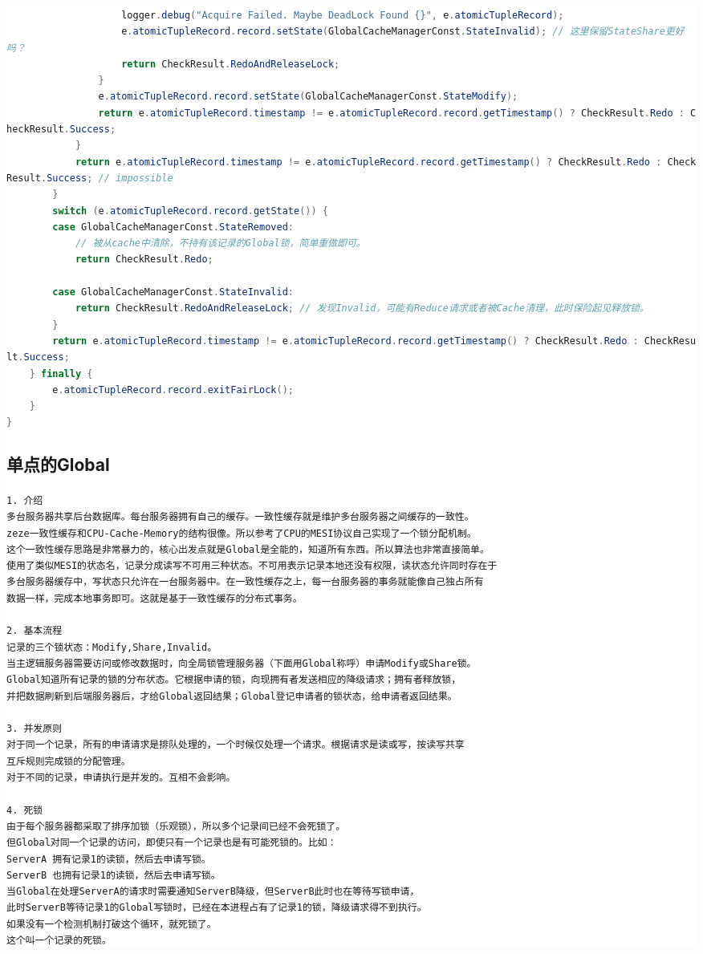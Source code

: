 ```java
                    logger.debug("Acquire Failed. Maybe DeadLock Found {}", e.atomicTupleRecord);
                    e.atomicTupleRecord.record.setState(GlobalCacheManagerConst.StateInvalid); // 这里保留StateShare更好吗？
                    return CheckResult.RedoAndReleaseLock;
                }
                e.atomicTupleRecord.record.setState(GlobalCacheManagerConst.StateModify);
                return e.atomicTupleRecord.timestamp != e.atomicTupleRecord.record.getTimestamp() ? CheckResult.Redo : CheckResult.Success;
            }
            return e.atomicTupleRecord.timestamp != e.atomicTupleRecord.record.getTimestamp() ? CheckResult.Redo : CheckResult.Success; // impossible
        }
        switch (e.atomicTupleRecord.record.getState()) {
        case GlobalCacheManagerConst.StateRemoved:
            // 被从cache中清除，不持有该记录的Global锁，简单重做即可。
            return CheckResult.Redo;

        case GlobalCacheManagerConst.StateInvalid:
            return CheckResult.RedoAndReleaseLock; // 发现Invalid，可能有Reduce请求或者被Cache清理，此时保险起见释放锁。
        }
        return e.atomicTupleRecord.timestamp != e.atomicTupleRecord.record.getTimestamp() ? CheckResult.Redo : CheckResult.Success;
    } finally {
        e.atomicTupleRecord.record.exitFairLock();
    }
}
```

## 单点的Global

	1. 介绍
	多台服务器共享后台数据库。每台服务器拥有自己的缓存。一致性缓存就是维护多台服务器之间缓存的一致性。
	zeze一致性缓存和CPU-Cache-Memory的结构很像。所以参考了CPU的MESI协议自己实现了一个锁分配机制。
	这个一致性缓存思路是非常暴力的，核心出发点就是Global是全能的，知道所有东西。所以算法也非常直接简单。
	使用了类似MESI的状态名，记录分成读写不可用三种状态。不可用表示记录本地还没有权限，读状态允许同时存在于
	多台服务器缓存中，写状态只允许在一台服务器中。在一致性缓存之上，每一台服务器的事务就能像自己独占所有
	数据一样，完成本地事务即可。这就是基于一致性缓存的分布式事务。

	2. 基本流程
	记录的三个锁状态：Modify,Share,Invalid。
	当主逻辑服务器需要访问或修改数据时，向全局锁管理服务器（下面用Global称呼）申请Modify或Share锁。
	Global知道所有记录的锁的分布状态。它根据申请的锁，向现拥有者发送相应的降级请求；拥有者释放锁，
	并把数据刷新到后端服务器后，才给Global返回结果；Global登记申请者的锁状态，给申请者返回结果。

	3. 并发原则
	对于同一个记录，所有的申请请求是排队处理的，一个时候仅处理一个请求。根据请求是读或写，按读写共享
	互斥规则完成锁的分配管理。
	对于不同的记录，申请执行是并发的。互相不会影响。

	4. 死锁
	由于每个服务器都采取了排序加锁（乐观锁），所以多个记录间已经不会死锁了。
	但Global对同一个记录的访问，即使只有一个记录也是有可能死锁的。比如：
	ServerA 拥有记录1的读锁，然后去申请写锁。
	ServerB 也拥有记录1的读锁，然后去申请写锁。
	当Global在处理ServerA的请求时需要通知ServerB降级，但ServerB此时也在等待写锁申请，
	此时ServerB等待记录1的Global写锁时，已经在本进程占有了记录1的锁，降级请求得不到执行。
	如果没有一个检测机制打破这个循环，就死锁了。
	这个叫一个记录的死锁。
